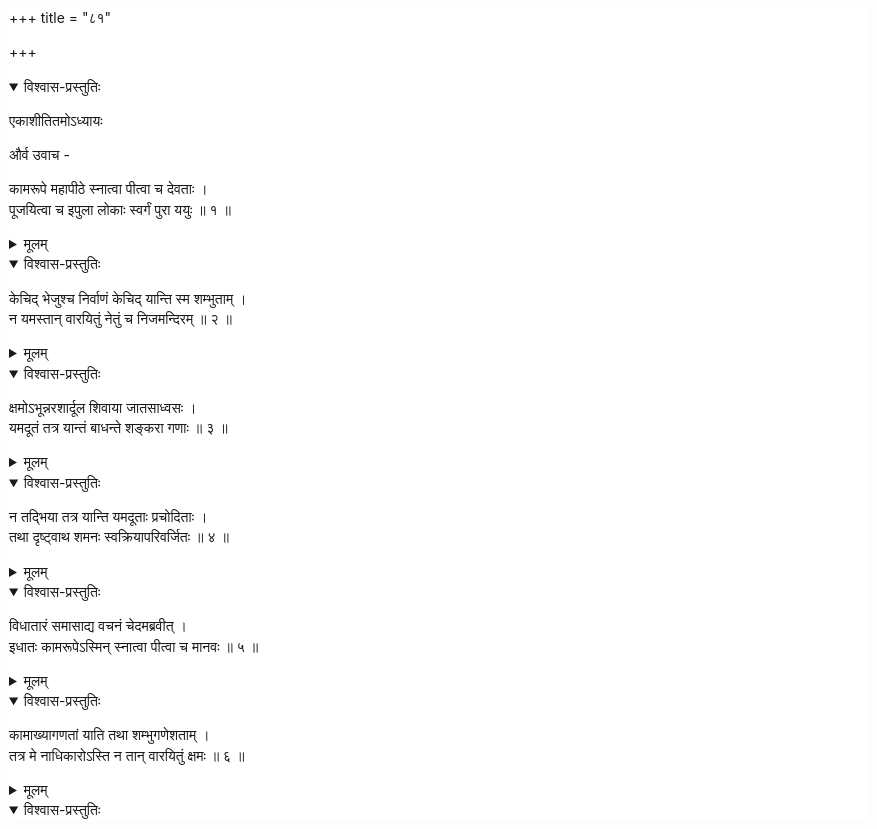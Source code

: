 +++
title = "८१"

+++

<details open><summary>विश्वास-प्रस्तुतिः</summary>

एकाशीतितमोऽध्यायः  
  
और्व उवाच -  
  
कामरूपे महापीठे स्नात्वा पीत्वा च देवताः ।  
पूजयित्वा च इपुला लोकाः स्वर्गं पुरा ययुः ॥ १ ॥
</details>

<details><summary>मूलम्</summary></details>  
  

<details open><summary>विश्वास-प्रस्तुतिः</summary>

केचिद् भेजुश्च निर्वाणं केचिद् यान्ति स्म शम्भुताम् ।  
न यमस्तान् वारयितुं नेतुं च निजमन्दिरम् ॥ २ ॥
</details>

<details><summary>मूलम्</summary></details>  
  

<details open><summary>विश्वास-प्रस्तुतिः</summary>

क्षमोऽभून्नरशार्दूल शिवाया जातसाध्वसः ।  
यमदूतं तत्र यान्तं बाधन्ते शङ्करा गणाः ॥ ३ ॥
</details>

<details><summary>मूलम्</summary></details>  
  

<details open><summary>विश्वास-प्रस्तुतिः</summary>

न तद्भिया तत्र यान्ति यमदूताः प्रचोदिताः ।  
तथा दृष्ट्वाथ शमनः स्वक्रियापरिवर्जितः ॥ ४ ॥
</details>

<details><summary>मूलम्</summary></details>  
  

<details open><summary>विश्वास-प्रस्तुतिः</summary>

विधातारं समासाद्य वचनं चेदमब्रवीत् ।  
इधातः कामरूपेऽस्मिन् स्नात्वा पीत्वा च मानवः ॥ ५ ॥
</details>

<details><summary>मूलम्</summary></details>  
  

<details open><summary>विश्वास-प्रस्तुतिः</summary>

कामाख्यागणतां याति तथा शम्भुगणेशताम् ।  
तत्र मे नाधिकारोऽस्ति न तान् वारयितुं क्षमः ॥ ६ ॥
</details>

<details><summary>मूलम्</summary></details>  
  

<details open><summary>विश्वास-प्रस्तुतिः</summary>
